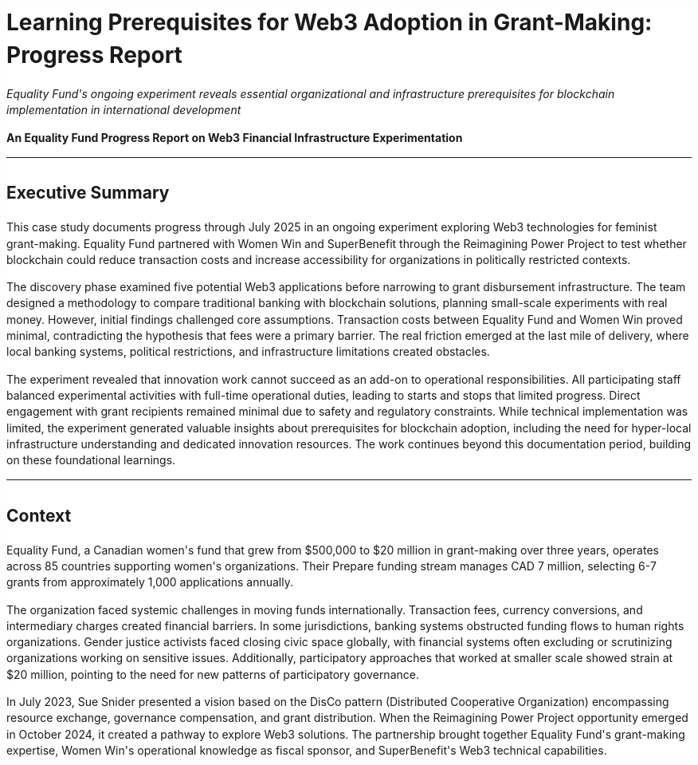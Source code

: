 # Learning Prerequisites for Web3 Adoption in Grant-Making: Progress Report

_Equality Fund's ongoing experiment reveals essential organizational and infrastructure prerequisites for blockchain implementation in international development_

**An Equality Fund Progress Report on Web3 Financial Infrastructure Experimentation**

---

## Executive Summary

This case study documents progress through July 2025 in an ongoing experiment exploring Web3 technologies for feminist grant-making. Equality Fund partnered with Women Win and SuperBenefit through the Reimagining Power Project to test whether blockchain could reduce transaction costs and increase accessibility for organizations in politically restricted contexts.

The discovery phase examined five potential Web3 applications before narrowing to grant disbursement infrastructure. The team designed a methodology to compare traditional banking with blockchain solutions, planning small-scale experiments with real money. However, initial findings challenged core assumptions. Transaction costs between Equality Fund and Women Win proved minimal, contradicting the hypothesis that fees were a primary barrier. The real friction emerged at the last mile of delivery, where local banking systems, political restrictions, and infrastructure limitations created obstacles.

The experiment revealed that innovation work cannot succeed as an add-on to operational responsibilities. All participating staff balanced experimental activities with full-time operational duties, leading to starts and stops that limited progress. Direct engagement with grant recipients remained minimal due to safety and regulatory constraints. While technical implementation was limited, the experiment generated valuable insights about prerequisites for blockchain adoption, including the need for hyper-local infrastructure understanding and dedicated innovation resources. The work continues beyond this documentation period, building on these foundational learnings.

---

## Context

Equality Fund, a Canadian women's fund that grew from $500,000 to $20 million in grant-making over three years, operates across 85 countries supporting women's organizations. Their Prepare funding stream manages CAD 7 million, selecting 6-7 grants from approximately 1,000 applications annually.

The organization faced systemic challenges in moving funds internationally. Transaction fees, currency conversions, and intermediary charges created financial barriers. In some jurisdictions, banking systems obstructed funding flows to human rights organizations. Gender justice activists faced closing civic space globally, with financial systems often excluding or scrutinizing organizations working on sensitive issues. Additionally, participatory approaches that worked at smaller scale showed strain at $20 million, pointing to the need for new patterns of participatory governance.

In July 2023, Sue Snider presented a vision based on the DisCo pattern (Distributed Cooperative Organization) encompassing resource exchange, governance compensation, and grant distribution. When the Reimagining Power Project opportunity emerged in October 2024, it created a pathway to explore Web3 solutions. The partnership brought together Equality Fund's grant-making expertise, Women Win's operational knowledge as fiscal sponsor, and SuperBenefit's Web3 technical capabilities.
